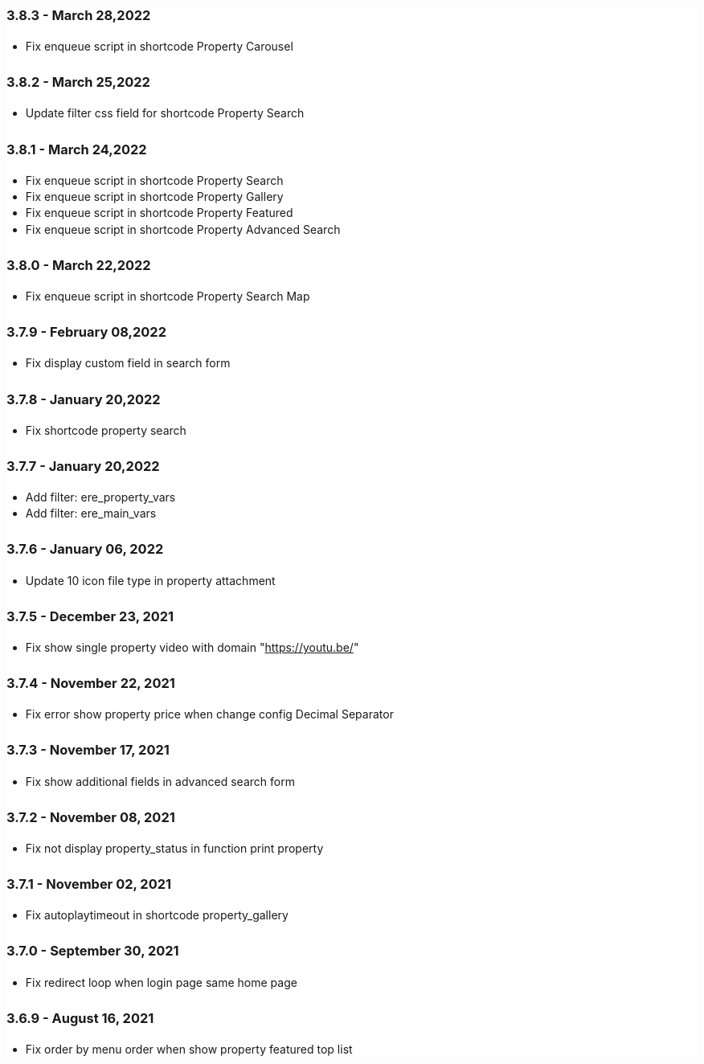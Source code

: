 ### 3.8.3 - March 28,2022
* Fix enqueue script in shortcode Property Carousel

### 3.8.2 - March 25,2022
* Update filter css field for shortcode Property Search

### 3.8.1 - March 24,2022
* Fix enqueue script in shortcode Property Search
* Fix enqueue script in shortcode Property Gallery
* Fix enqueue script in shortcode Property Featured
* Fix enqueue script in shortcode Property Advanced Search

### 3.8.0 - March 22,2022
* Fix enqueue script in shortcode Property Search Map

### 3.7.9 - February 08,2022
* Fix display custom field in search form

### 3.7.8 - January 20,2022
* Fix shortcode property search

### 3.7.7 - January 20,2022
* Add filter: ere_property_vars
* Add filter: ere_main_vars

### 3.7.6 - January 06, 2022
* Update 10 icon file type in property attachment

### 3.7.5 - December 23, 2021
* Fix show single property video with domain "https://youtu.be/" 

### 3.7.4 - November 22, 2021
* Fix error show property price when change config Decimal Separator

### 3.7.3 - November 17, 2021
* Fix show additional fields in advanced search form

### 3.7.2 - November 08, 2021
* Fix not display property_status in function print property

### 3.7.1 - November 02, 2021
* Fix autoplaytimeout in shortcode property_gallery

### 3.7.0 - September 30, 2021
* Fix redirect loop when login page same home page

### 3.6.9 - August 16, 2021
* Fix order by menu order when show property featured top list
